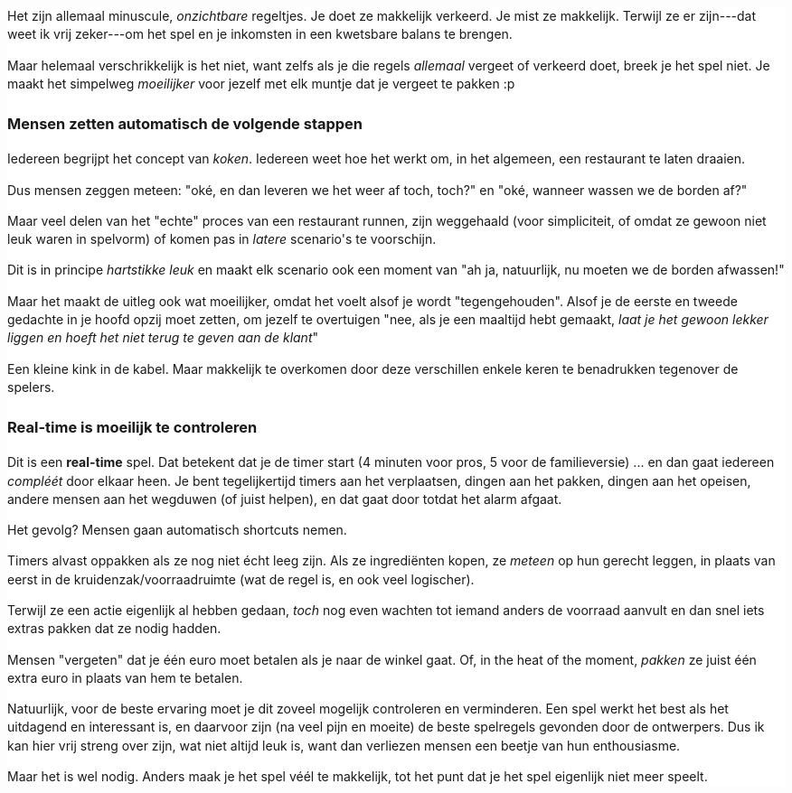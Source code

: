 Het zijn allemaal minuscule, _onzichtbare_ regeltjes. Je doet ze makkelijk verkeerd. Je mist ze makkelijk. Terwijl ze er zijn---dat weet ik vrij zeker---om het spel en je inkomsten in een kwetsbare balans te brengen.

Maar helemaal verschrikkelijk is het niet, want zelfs als je die regels _allemaal_ vergeet of verkeerd doet, breek je het spel niet. Je maakt het simpelweg _moeilijker_ voor jezelf met elk muntje dat je vergeet te pakken :p

### Mensen zetten automatisch de volgende stappen

Iedereen begrijpt het concept van _koken_. Iedereen weet hoe het werkt om, in het algemeen, een restaurant te laten draaien.

Dus mensen zeggen meteen: "oké, en dan leveren we het weer af toch, toch?" en "oké, wanneer wassen we de borden af?"

Maar veel delen van het "echte" proces van een restaurant runnen, zijn weggehaald (voor simpliciteit, of omdat ze gewoon niet leuk waren in spelvorm) of komen pas in _latere_ scenario's te voorschijn.

Dit is in principe _hartstikke leuk_ en maakt elk scenario ook een moment van "ah ja, natuurlijk, nu moeten we de borden afwassen!"

Maar het maakt de uitleg ook wat moeilijker, omdat het voelt alsof je wordt "tegengehouden". Alsof je de eerste en tweede gedachte in je hoofd opzij moet zetten, om jezelf te overtuigen "nee, als je een maaltijd hebt gemaakt, _laat je het gewoon lekker liggen en hoeft het niet terug te geven aan de klant_"

Een kleine kink in de kabel. Maar makkelijk te overkomen door deze verschillen enkele keren te benadrukken tegenover de spelers.

### Real-time is moeilijk te controleren

Dit is een **real-time** spel. Dat betekent dat je de timer start (4 minuten voor pros, 5 voor de familieversie) ... en dan gaat iedereen _compléét_ door elkaar heen. Je bent tegelijkertijd timers aan het verplaatsen, dingen aan het pakken, dingen aan het opeisen, andere mensen aan het wegduwen (of juist helpen), en dat gaat door totdat het alarm afgaat.

Het gevolg? Mensen gaan automatisch shortcuts nemen.

Timers alvast oppakken als ze nog niet écht leeg zijn. Als ze ingrediënten kopen, ze _meteen_ op hun gerecht leggen, in plaats van eerst in de kruidenzak/voorraadruimte (wat de regel is, en ook veel logischer).

Terwijl ze een actie eigenlijk al hebben gedaan, _toch_ nog even wachten tot iemand anders de voorraad aanvult en dan snel iets extras pakken dat ze nodig hadden.

Mensen "vergeten" dat je één euro moet betalen als je naar de winkel gaat. Of, in the heat of the moment, _pakken_ ze juist één extra euro in plaats van hem te betalen.

Natuurlijk, voor de beste ervaring moet je dit zoveel mogelijk controleren en verminderen. Een spel werkt het best als het uitdagend en interessant is, en daarvoor zijn (na veel pijn en moeite) de beste spelregels gevonden door de ontwerpers. Dus ik kan hier vrij streng over zijn, wat niet altijd leuk is, want dan verliezen mensen een beetje van hun enthousiasme.

Maar het is wel nodig. Anders maak je het spel véél te makkelijk, tot het punt dat je het spel eigenlijk niet meer speelt.
